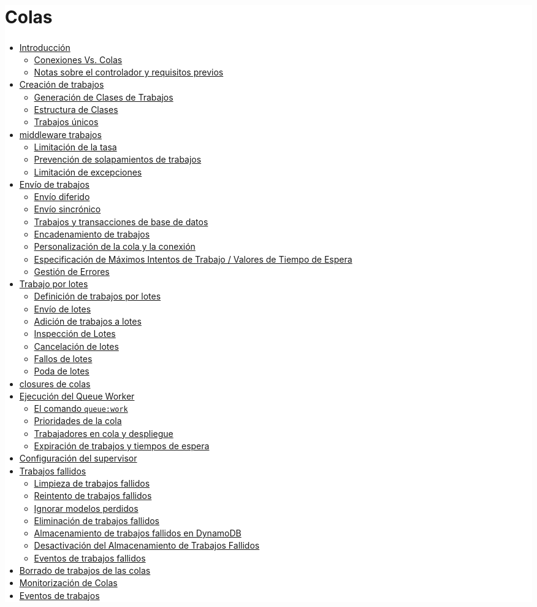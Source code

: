 # Colas

- [Introducción](#introduction)
  - [Conexiones Vs. Colas](#connections-vs-queues)
  - [Notas sobre el controlador y requisitos previos](#driver-prerequisites)
- [Creación de trabajos](#creating-jobs)
  - [Generación de Clases de Trabajos](#generating-job-classes)
  - [Estructura de Clases](#class-structure)
  - [Trabajos únicos](#unique-jobs)
- [middleware trabajos](#job-middleware)
  - [Limitación de la tasa](#rate-limiting)
  - [Prevención de solapamientos de trabajos](#preventing-job-overlaps)
  - [Limitación de excepciones](#throttling-exceptions)
- [Envío de trabajos](#dispatching-jobs)
  - [Envío diferido](#delayed-dispatching)
  - [Envío sincrónico](#synchronous-dispatching)
  - [Trabajos y transacciones de base de datos](#jobs-and-database-transactions)
  - [Encadenamiento de trabajos](#job-chaining)
  - [Personalización de la cola y la conexión](#customizing-the-queue-and-connection)
  - [Especificación de Máximos Intentos de Trabajo / Valores de Tiempo de Espera](#max-job-attempts-and-timeout)
  - [Gestión de Errores](#error-handling)
- [Trabajo por lotes](#job-batching)
  - [Definición de trabajos por lotes](#defining-batchable-jobs)
  - [Envío de lotes](#dispatching-batches)
  - [Adición de trabajos a lotes](#adding-jobs-to-batches)
  - [Inspección de Lotes](#inspecting-batches)
  - [Cancelación de lotes](#cancelling-batches)
  - [Fallos de lotes](#batch-failures)
  - [Poda de lotes](#pruning-batches)
- [closures de colas](#queueing-closures)
- [Ejecución del Queue Worker](#running-the-queue-worker)
  - [El comando `queue:work`](#the-queue-work-command)
  - [Prioridades de la cola](#queue-priorities)
  - [Trabajadores en cola y despliegue](#queue-workers-and-deployment)
  - [Expiración de trabajos y tiempos de espera](#job-expirations-and-timeouts)
- [Configuración del supervisor](#supervisor-configuration)
- [Trabajos fallidos](#dealing-with-failed-jobs)
  - [Limpieza de trabajos fallidos](#cleaning-up-after-failed-jobs)
  - [Reintento de trabajos fallidos](#retrying-failed-jobs)
  - [Ignorar modelos perdidos](#ignoring-missing-models)
  - [Eliminación de trabajos fallidos](#pruning-failed-jobs)
  - [Almacenamiento de trabajos fallidos en DynamoDB](#storing-failed-jobs-in-dynamodb)
  - [Desactivación del Almacenamiento de Trabajos Fallidos](#disabling-failed-job-storage)
  - [Eventos de trabajos fallidos](#failed-job-events)
- [Borrado de trabajos de las colas](#clearing-jobs-from-queues)
- [Monitorización de Colas](#monitoring-your-queues)
- [Eventos de trabajos](#job-events)

[]()

